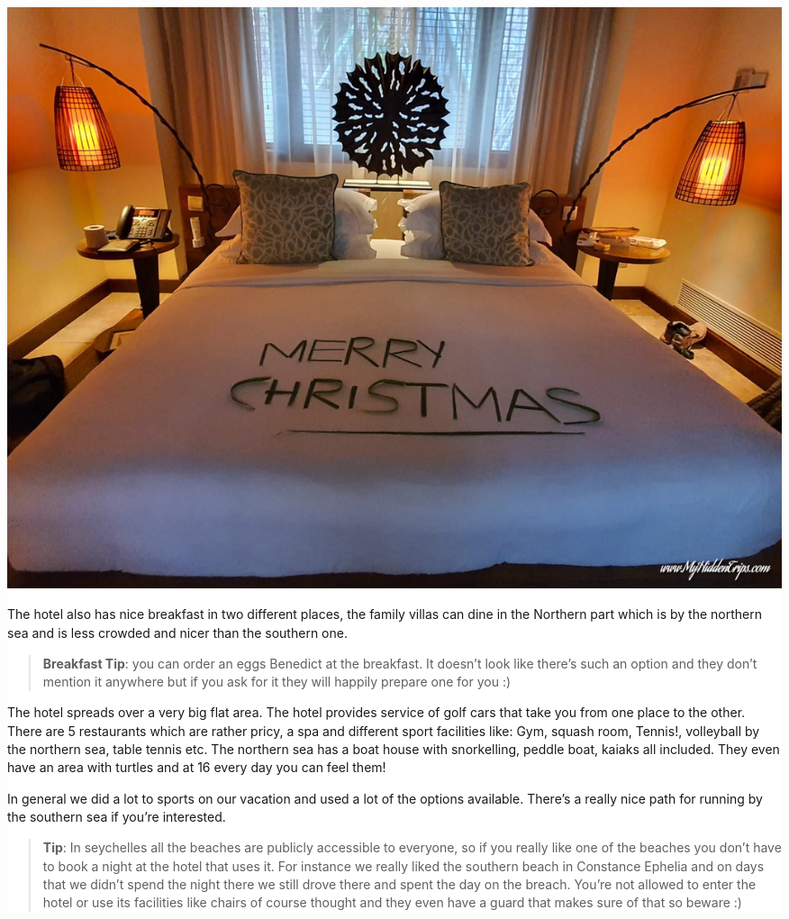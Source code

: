 ![](/assets/images/7.jpeg)

The hotel also has nice breakfast in two different places, the family villas can dine in the Northern part which is by the northern sea and is less crowded and nicer than the southern one.

> **Breakfast Tip**: you can order an eggs Benedict at the breakfast. It doesn’t look like there’s such an option and they don’t mention it anywhere but if you ask for it they will happily prepare one for you :)

The hotel spreads over a very big flat area. The hotel provides service of golf cars that take you from one place to the other. There are 5 restaurants which are rather pricy, a spa and different sport facilities like: Gym, squash room, Tennis!, volleyball by the northern sea, table tennis etc.
The northern sea has a boat house with snorkelling, peddle boat, kaiaks all included.
They even have an area with turtles and at 16 every day you can feel them!

In general we did a lot to sports on our vacation and used a lot of the options available. There’s a really nice path for running by the southern sea if you’re interested.

> **Tip**: In seychelles all the beaches are publicly accessible to everyone, so if you really like one of the beaches you don’t have to book a night at the hotel that uses it. For instance we really liked the southern beach in Constance Ephelia and on days that we didn’t spend the night there we still drove there and spent the day on the breach. You’re not allowed to enter the hotel or use its facilities like chairs of course thought and they even have a guard that makes sure of that so beware :)
